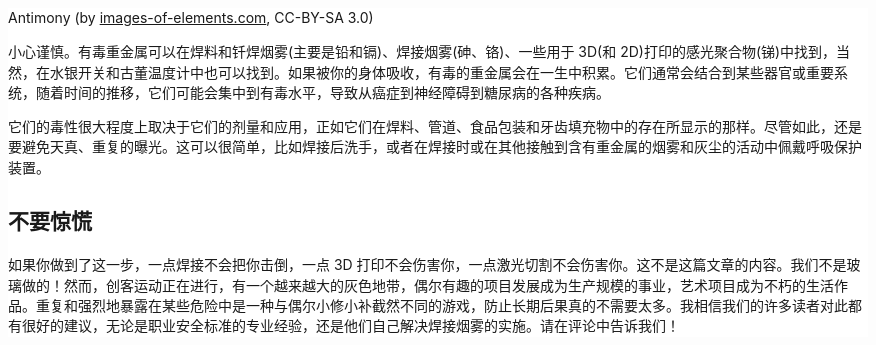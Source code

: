 Antimony (by [images-of-elements.com](http://images-of-elements.com/antimony.php), CC-BY-SA 3.0)

小心谨慎。有毒重金属可以在焊料和钎焊烟雾(主要是铅和镉)、焊接烟雾(砷、铬)、一些用于 3D(和 2D)打印的感光聚合物(锑)中找到，当然，在水银开关和古董温度计中也可以找到。如果被你的身体吸收，有毒的重金属会在一生中积累。它们通常会结合到某些器官或重要系统，随着时间的推移，它们可能会集中到有毒水平，导致从癌症到神经障碍到糖尿病的各种疾病。

它们的毒性很大程度上取决于它们的剂量和应用，正如它们在焊料、管道、食品包装和牙齿填充物中的存在所显示的那样。尽管如此，还是要避免天真、重复的曝光。这可以很简单，比如焊接后洗手，或者在焊接时或在其他接触到含有重金属的烟雾和灰尘的活动中佩戴呼吸保护装置。

## 不要惊慌

如果你做到了这一步，一点焊接不会把你击倒，一点 3D 打印不会伤害你，一点激光切割不会伤害你。这不是这篇文章的内容。我们不是玻璃做的！然而，创客运动正在进行，有一个越来越大的灰色地带，偶尔有趣的项目发展成为生产规模的事业，艺术项目成为不朽的生活作品。重复和强烈地暴露在某些危险中是一种与偶尔小修小补截然不同的游戏，防止长期后果真的不需要太多。我相信我们的许多读者对此都有很好的建议，无论是职业安全标准的专业经验，还是他们自己解决焊接烟雾的实施。请在评论中告诉我们！